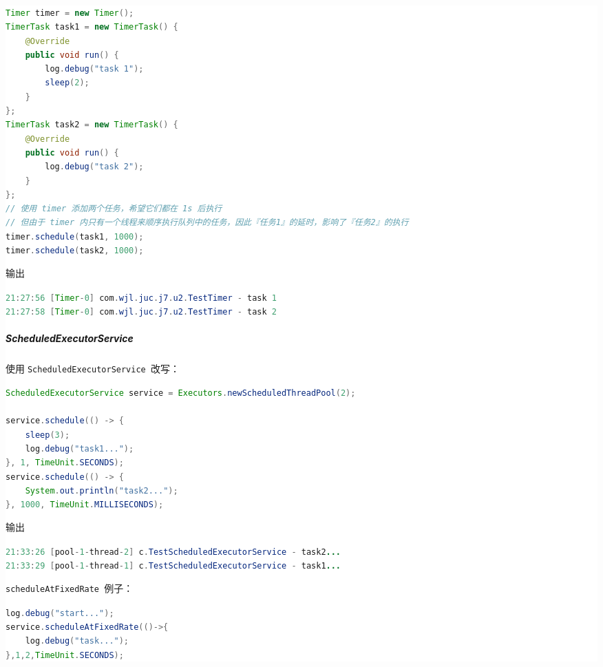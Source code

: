 ```java
Timer timer = new Timer();
TimerTask task1 = new TimerTask() {
    @Override
    public void run() {
        log.debug("task 1");
        sleep(2);
    }
};
TimerTask task2 = new TimerTask() {
    @Override
    public void run() {
        log.debug("task 2");
    }
};
// 使用 timer 添加两个任务，希望它们都在 1s 后执行
// 但由于 timer 内只有一个线程来顺序执行队列中的任务，因此『任务1』的延时，影响了『任务2』的执行
timer.schedule(task1, 1000);
timer.schedule(task2, 1000);
```

输出

```java
21:27:56 [Timer-0] com.wjl.juc.j7.u2.TestTimer - task 1
21:27:58 [Timer-0] com.wjl.juc.j7.u2.TestTimer - task 2
```

##### ScheduledExecutorService

使用 `ScheduledExecutorService `改写：

```java
ScheduledExecutorService service = Executors.newScheduledThreadPool(2);

service.schedule(() -> {
    sleep(3);
    log.debug("task1...");
}, 1, TimeUnit.SECONDS);
service.schedule(() -> {
    System.out.println("task2...");
}, 1000, TimeUnit.MILLISECONDS);
```

输出

```java
21:33:26 [pool-1-thread-2] c.TestScheduledExecutorService - task2...
21:33:29 [pool-1-thread-1] c.TestScheduledExecutorService - task1...
```



`scheduleAtFixedRate `例子：

```java
log.debug("start...");
service.scheduleAtFixedRate(()->{
    log.debug("task...");
},1,2,TimeUnit.SECONDS);
```
